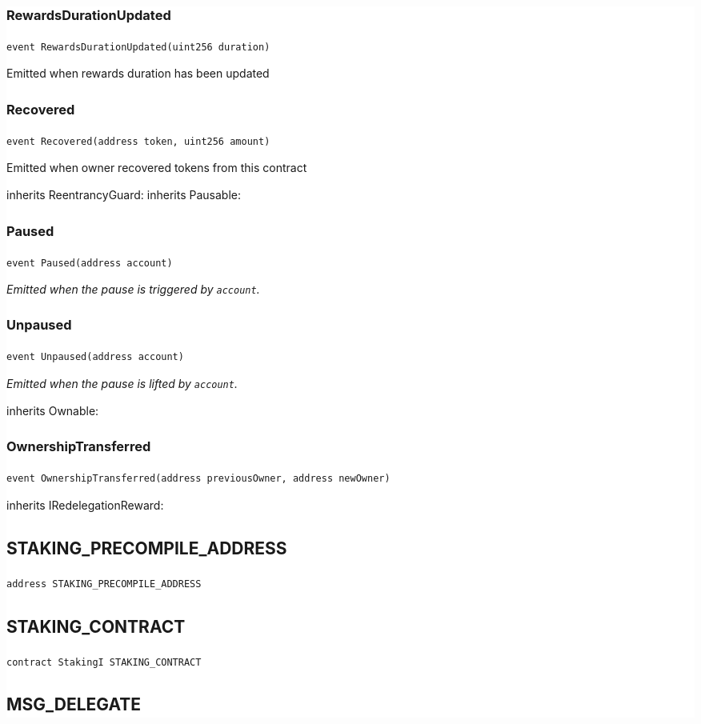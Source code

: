 ### RewardsDurationUpdated

```solidity
event RewardsDurationUpdated(uint256 duration)
```

Emitted when rewards duration has been updated

### Recovered

```solidity
event Recovered(address token, uint256 amount)
```

Emitted when owner recovered tokens from this contract

inherits ReentrancyGuard:
inherits Pausable:
### Paused

```solidity
event Paused(address account)
```

_Emitted when the pause is triggered by `account`._

### Unpaused

```solidity
event Unpaused(address account)
```

_Emitted when the pause is lifted by `account`._

inherits Ownable:
### OwnershipTransferred

```solidity
event OwnershipTransferred(address previousOwner, address newOwner)
```

inherits IRedelegationReward:

## STAKING_PRECOMPILE_ADDRESS

```solidity
address STAKING_PRECOMPILE_ADDRESS
```

## STAKING_CONTRACT

```solidity
contract StakingI STAKING_CONTRACT
```

## MSG_DELEGATE

